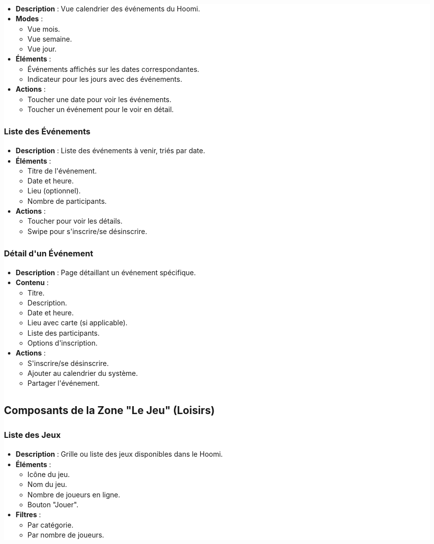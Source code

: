 - **Description** : Vue calendrier des événements du Hoomi.
- **Modes** :
  - Vue mois.
  - Vue semaine.
  - Vue jour.
- **Éléments** :
  - Événements affichés sur les dates correspondantes.
  - Indicateur pour les jours avec des événements.
- **Actions** :
  - Toucher une date pour voir les événements.
  - Toucher un événement pour le voir en détail.

### Liste des Événements

- **Description** : Liste des événements à venir, triés par date.
- **Éléments** :
  - Titre de l'événement.
  - Date et heure.
  - Lieu (optionnel).
  - Nombre de participants.
- **Actions** :
  - Toucher pour voir les détails.
  - Swipe pour s'inscrire/se désinscrire.

### Détail d'un Événement

- **Description** : Page détaillant un événement spécifique.
- **Contenu** :
  - Titre.
  - Description.
  - Date et heure.
  - Lieu avec carte (si applicable).
  - Liste des participants.
  - Options d'inscription.
- **Actions** :
  - S'inscrire/se désinscrire.
  - Ajouter au calendrier du système.
  - Partager l'événement.

## Composants de la Zone "Le Jeu" (Loisirs)

### Liste des Jeux

- **Description** : Grille ou liste des jeux disponibles dans le Hoomi.
- **Éléments** :
  - Icône du jeu.
  - Nom du jeu.
  - Nombre de joueurs en ligne.
  - Bouton "Jouer".
- **Filtres** :
  - Par catégorie.
  - Par nombre de joueurs.
